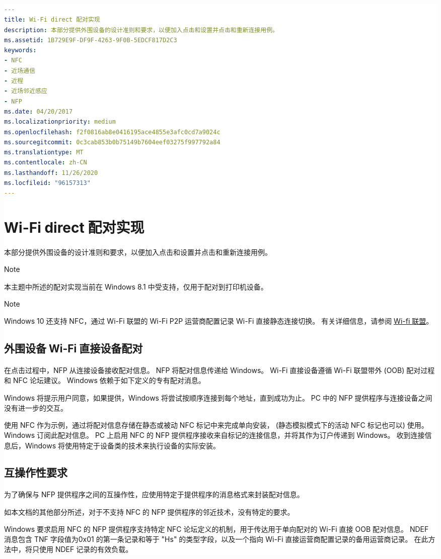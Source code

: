 ```yaml
---
title: Wi-Fi direct 配对实现
description: 本部分提供外围设备的设计准则和要求，以便加入点击和设置并点击和重新连接用例。
ms.assetid: 1B729E9F-DF9F-4263-9F0B-5EDCF817D2C3
keywords:
- NFC
- 近场通信
- 近程
- 近场邻近感应
- NFP
ms.date: 04/20/2017
ms.localizationpriority: medium
ms.openlocfilehash: f2f0816ab8e0416195ace4855e3afc0cd7a9024c
ms.sourcegitcommit: 0c3cab853b0b75149b7604eef03275f997792a84
ms.translationtype: MT
ms.contentlocale: zh-CN
ms.lasthandoff: 11/26/2020
ms.locfileid: "96157313"
---
```

# <a name="wi-fi-direct-pairing-implementation"></a>Wi-Fi direct 配对实现

本部分提供外围设备的设计准则和要求，以便加入点击和设置并点击和重新连接用例。

>[!NOTE]
>本主题中所述的配对实现当前在 Windows 8.1 中受支持，仅用于配对到打印机设备。

>[!NOTE]
>Windows 10 还支持 NFC，通过 Wi-Fi 联盟的 Wi-Fi P2P 运营商配置记录 Wi-Fi 直接静态连接切换。 有关详细信息，请参阅 [Wi-fi 联盟](https://www.wi-fi.org/)。

## <a name="peripheral-wi-fi-direct-device-pairing"></a>外围设备 Wi-Fi 直接设备配对

在点击过程中，NFP 从连接设备接收配对信息。 NFP 将配对信息传递给 Windows。 Wi-Fi 直接设备遵循 Wi-Fi 联盟带外 (OOB) 配对过程和 NFC 论坛建议。 Windows 依赖于如下定义的专有配对消息。

Windows 将提示用户同意，如果提供，Windows 将尝试按顺序连接到每个地址，直到成功为止。 PC 中的 NFP 提供程序与连接设备之间没有进一步的交互。

使用 NFC 作为示例，通过将配对信息存储在静态或被动 NFC 标记中来完成单向安装， (静态模拟模式下的活动 NFC 标记也可以) 使用。 Windows 订阅此配对信息。 PC 上启用 NFC 的 NFP 提供程序接收来自标记的连接信息，并将其作为订户传递到 Windows。 收到连接信息后，Windows 将使用特定于设备类的技术来执行设备的实际安装。

## <a name="interoperability-requirements"></a>互操作性要求

为了确保与 NFP 提供程序之间的互操作性，应使用特定于提供程序的消息格式来封装配对信息。

如本文档的其他部分所述，对于不支持 NFC 的 NFP 提供程序的邻近技术，没有特定的要求。

Windows 要求启用 NFC 的 NFP 提供程序支持特定 NFC 论坛定义的机制，用于传达用于单向配对的 Wi-Fi 直接 OOB 配对信息。 NDEF 消息包含 TNF 字段值为0x01 的第一条记录和等于 "Hs" 的类型字段，以及一个指向 Wi-Fi 直接运营商配置记录的备用运营商记录。 在此方法中，将只使用 NDEF 记录的有效负载。
